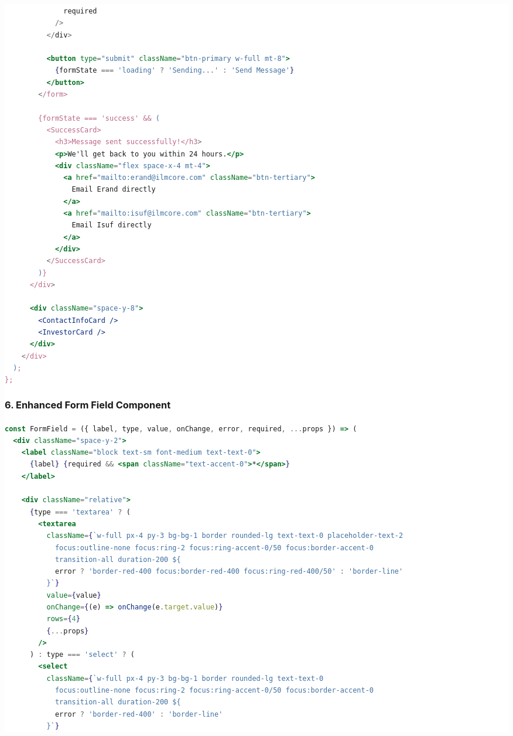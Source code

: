 ```jsx
              required
            />
          </div>

          <button type="submit" className="btn-primary w-full mt-8">
            {formState === 'loading' ? 'Sending...' : 'Send Message'}
          </button>
        </form>

        {formState === 'success' && (
          <SuccessCard>
            <h3>Message sent successfully!</h3>
            <p>We'll get back to you within 24 hours.</p>
            <div className="flex space-x-4 mt-4">
              <a href="mailto:erand@ilmcore.com" className="btn-tertiary">
                Email Erand directly
              </a>
              <a href="mailto:isuf@ilmcore.com" className="btn-tertiary">
                Email Isuf directly
              </a>
            </div>
          </SuccessCard>
        )}
      </div>

      <div className="space-y-8">
        <ContactInfoCard />
        <InvestorCard />
      </div>
    </div>
  );
};
```

### 6. Enhanced Form Field Component

```jsx
const FormField = ({ label, type, value, onChange, error, required, ...props }) => (
  <div className="space-y-2">
    <label className="block text-sm font-medium text-text-0">
      {label} {required && <span className="text-accent-0">*</span>}
    </label>

    <div className="relative">
      {type === 'textarea' ? (
        <textarea
          className={`w-full px-4 py-3 bg-bg-1 border rounded-lg text-text-0 placeholder-text-2
            focus:outline-none focus:ring-2 focus:ring-accent-0/50 focus:border-accent-0
            transition-all duration-200 ${
            error ? 'border-red-400 focus:border-red-400 focus:ring-red-400/50' : 'border-line'
          }`}
          value={value}
          onChange={(e) => onChange(e.target.value)}
          rows={4}
          {...props}
        />
      ) : type === 'select' ? (
        <select
          className={`w-full px-4 py-3 bg-bg-1 border rounded-lg text-text-0
            focus:outline-none focus:ring-2 focus:ring-accent-0/50 focus:border-accent-0
            transition-all duration-200 ${
            error ? 'border-red-400' : 'border-line'
          }`}
```